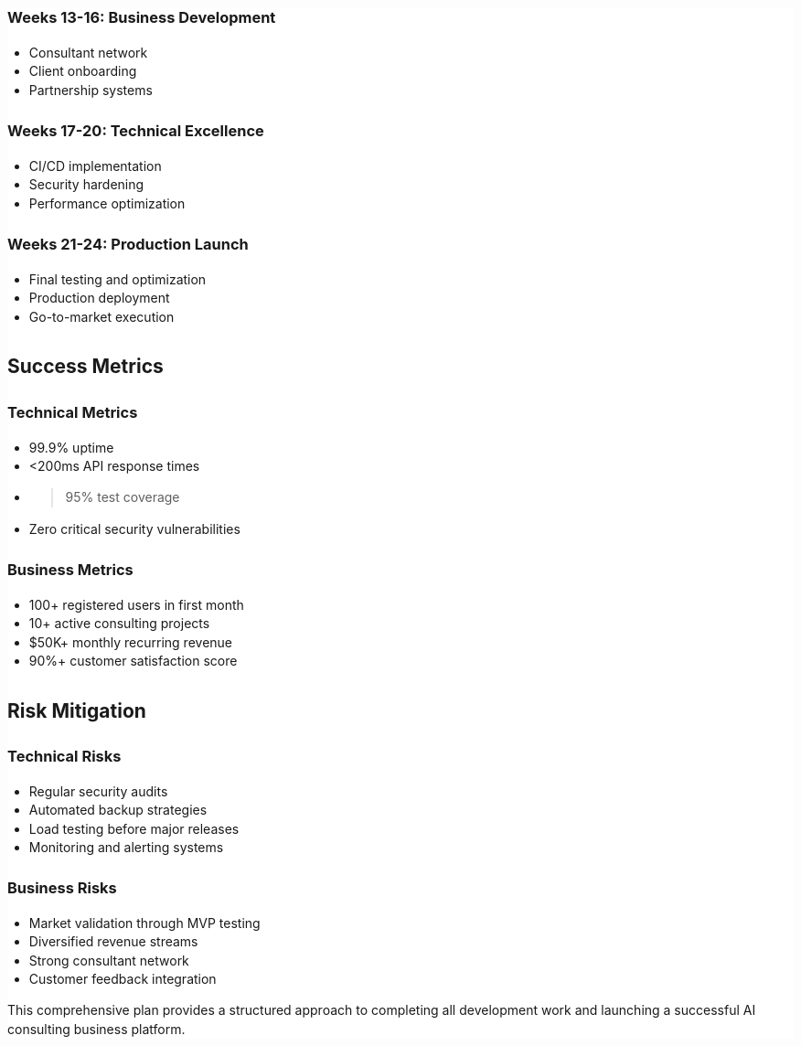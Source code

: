 ### Weeks 13-16: Business Development
- Consultant network
- Client onboarding
- Partnership systems

### Weeks 17-20: Technical Excellence
- CI/CD implementation
- Security hardening
- Performance optimization

### Weeks 21-24: Production Launch
- Final testing and optimization
- Production deployment
- Go-to-market execution

## Success Metrics

### Technical Metrics
- 99.9% uptime
- <200ms API response times
- >95% test coverage
- Zero critical security vulnerabilities

### Business Metrics
- 100+ registered users in first month
- 10+ active consulting projects
- $50K+ monthly recurring revenue
- 90%+ customer satisfaction score

## Risk Mitigation

### Technical Risks
- Regular security audits
- Automated backup strategies
- Load testing before major releases
- Monitoring and alerting systems

### Business Risks
- Market validation through MVP testing
- Diversified revenue streams
- Strong consultant network
- Customer feedback integration

This comprehensive plan provides a structured approach to completing all development work and launching a successful AI consulting business platform.
